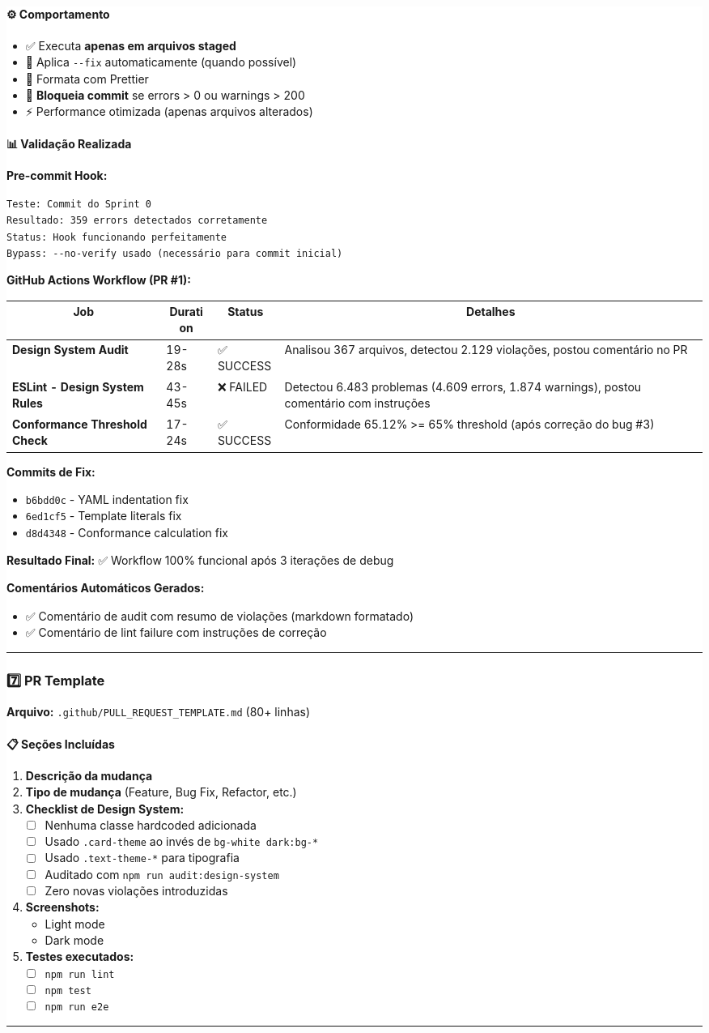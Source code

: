 #### ⚙️ Comportamento

- ✅ Executa **apenas em arquivos staged**
- 🔧 Aplica `--fix` automaticamente (quando possível)
- 🎨 Formata com Prettier
- 🚫 **Bloqueia commit** se errors > 0 ou warnings > 200
- ⚡ Performance otimizada (apenas arquivos alterados)

#### 📊 Validação Realizada

**Pre-commit Hook:**

```
Teste: Commit do Sprint 0
Resultado: 359 errors detectados corretamente
Status: Hook funcionando perfeitamente
Bypass: --no-verify usado (necessário para commit inicial)
```

**GitHub Actions Workflow (PR #1):**

| Job                              | Duration | Status     | Detalhes                                                                                  |
| -------------------------------- | -------- | ---------- | ----------------------------------------------------------------------------------------- |
| **Design System Audit**          | 19-28s   | ✅ SUCCESS | Analisou 367 arquivos, detectou 2.129 violações, postou comentário no PR                  |
| **ESLint - Design System Rules** | 43-45s   | ❌ FAILED  | Detectou 6.483 problemas (4.609 errors, 1.874 warnings), postou comentário com instruções |
| **Conformance Threshold Check**  | 17-24s   | ✅ SUCCESS | Conformidade 65.12% >= 65% threshold (após correção do bug #3)                            |

**Commits de Fix:**

- `b6bdd0c` - YAML indentation fix
- `6ed1cf5` - Template literals fix
- `d8d4348` - Conformance calculation fix

**Resultado Final:** ✅ Workflow 100% funcional após 3 iterações de debug

**Comentários Automáticos Gerados:**

- ✅ Comentário de audit com resumo de violações (markdown formatado)
- ✅ Comentário de lint failure com instruções de correção

---

### 7️⃣ **PR Template**

**Arquivo:** `.github/PULL_REQUEST_TEMPLATE.md` (80+ linhas)

#### 📋 Seções Incluídas

1. **Descrição da mudança**
2. **Tipo de mudança** (Feature, Bug Fix, Refactor, etc.)
3. **Checklist de Design System:**
   - [ ] Nenhuma classe hardcoded adicionada
   - [ ] Usado `.card-theme` ao invés de `bg-white dark:bg-*`
   - [ ] Usado `.text-theme-*` para tipografia
   - [ ] Auditado com `npm run audit:design-system`
   - [ ] Zero novas violações introduzidas
4. **Screenshots:**
   - Light mode
   - Dark mode
5. **Testes executados:**
   - [ ] `npm run lint`
   - [ ] `npm test`
   - [ ] `npm run e2e`

---
